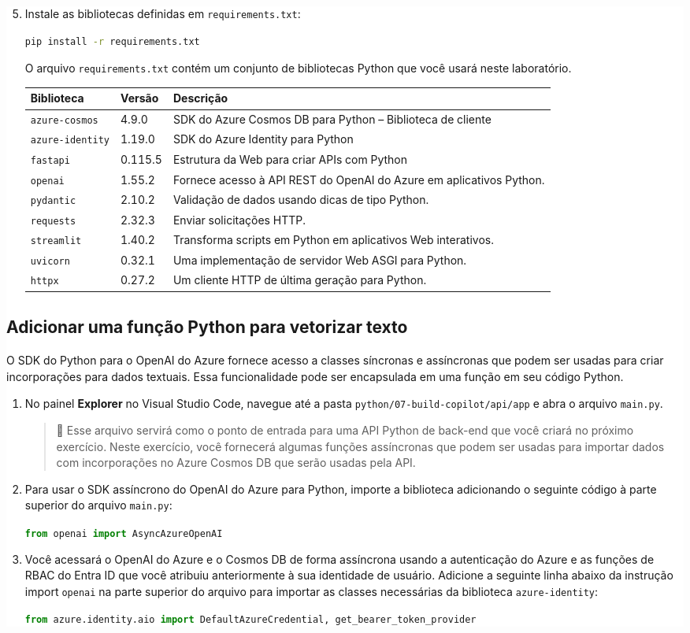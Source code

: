 5. Instale as bibliotecas definidas em `requirements.txt`:

    ```bash
    pip install -r requirements.txt
    ```

    O arquivo `requirements.txt` contém um conjunto de bibliotecas Python que você usará neste laboratório.

    | Biblioteca | Versão | Descrição |
    | ------- | ------- | ----------- |
    | `azure-cosmos` | 4.9.0 | SDK do Azure Cosmos DB para Python – Biblioteca de cliente |
    | `azure-identity` | 1.19.0 | SDK do Azure Identity para Python |
    | `fastapi` | 0.115.5 | Estrutura da Web para criar APIs com Python |
    | `openai` | 1.55.2 | Fornece acesso à API REST do OpenAI do Azure em aplicativos Python. |
    | `pydantic` | 2.10.2 | Validação de dados usando dicas de tipo Python. |
    | `requests` | 2.32.3 | Enviar solicitações HTTP. |
    | `streamlit` | 1.40.2 | Transforma scripts em Python em aplicativos Web interativos. |
    | `uvicorn` | 0.32.1 | Uma implementação de servidor Web ASGI para Python. |
    | `httpx` | 0.27.2 | Um cliente HTTP de última geração para Python. |

## Adicionar uma função Python para vetorizar texto

O SDK do Python para o OpenAI do Azure fornece acesso a classes síncronas e assíncronas que podem ser usadas para criar incorporações para dados textuais. Essa funcionalidade pode ser encapsulada em uma função em seu código Python.

1. No painel **Explorer** no Visual Studio Code, navegue até a pasta `python/07-build-copilot/api/app` e abra o arquivo `main.py`.

    > &#128221; Esse arquivo servirá como o ponto de entrada para uma API Python de back-end que você criará no próximo exercício. Neste exercício, você fornecerá algumas funções assíncronas que podem ser usadas para importar dados com incorporações no Azure Cosmos DB que serão usadas pela API.

2. Para usar o SDK assíncrono do OpenAI do Azure para Python, importe a biblioteca adicionando o seguinte código à parte superior do arquivo `main.py`:

   ```python
   from openai import AsyncAzureOpenAI
   ```

3. Você acessará o OpenAI do Azure e o Cosmos DB de forma assíncrona usando a autenticação do Azure e as funções de RBAC do Entra ID que você atribuiu anteriormente à sua identidade de usuário. Adicione a seguinte linha abaixo da instrução import `openai` na parte superior do arquivo para importar as classes necessárias da biblioteca `azure-identity`:

   ```python
   from azure.identity.aio import DefaultAzureCredential, get_bearer_token_provider
   ```
